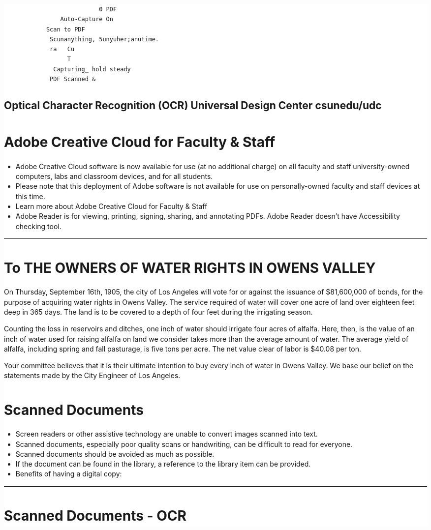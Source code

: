                                0 PDF
                    Auto-Capture On
                Scan to PDF
                 Scunanything, 5unyuher;anutime.
                 ra   Cu
                      T
                  Capturing_ hold steady
                 PDF Scanned &
  Optical Character Recognition (OCR)
Universal Design Center                        csunedu/udc
---
# Adobe Creative Cloud for Faculty & Staff

- Adobe Creative Cloud software is now available for use (at no additional charge) on all faculty and staff university-owned computers, labs and classroom devices, and for all students.
- Please note that this deployment of Adobe software is not available for use on personally-owned faculty and staff devices at this time.
- Learn more about Adobe Creative Cloud for Faculty & Staff
- Adobe Reader is for viewing, printing, signing, sharing, and annotating PDFs. Adobe Reader doesn’t have Accessibility checking tool.
---
# To THE OWNERS OF WATER RIGHTS IN OWENS VALLEY

On Thursday, September 16th, 1905, the city of Los Angeles will vote for or against the issuance of $81,600,000 of bonds, for the purpose of acquiring water rights in Owens Valley. The service required of water will cover one acre of land over eighteen feet deep in 365 days. The land is to be covered to a depth of four feet during the irrigating season.

Counting the loss in reservoirs and ditches, one inch of water should irrigate four acres of alfalfa. Here, then, is the value of an inch of water used for raising alfalfa on land we consider takes more than the average amount of water. The average yield of alfalfa, including spring and fall pasturage, is five tons per acre. The net value clear of labor is $40.08 per ton.

Your committee believes that it is their ultimate intention to buy every inch of water in Owens Valley. We base our belief on the statements made by the City Engineer of Los Angeles.

# Scanned Documents

- Screen readers or other assistive technology are unable to convert images scanned into text.
- Scanned documents, especially poor quality scans or handwriting, can be difficult to read for everyone.
- Scanned documents should be avoided as much as possible.
- If the document can be found in the library, a reference to the library item can be provided.
- Benefits of having a digital copy:
---
# Scanned Documents - OCR
